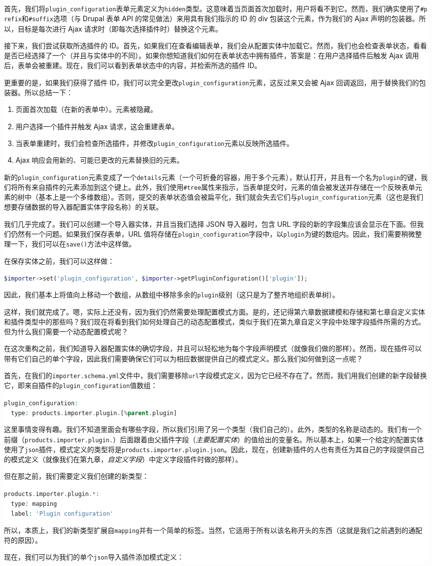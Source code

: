 首先，我们将`plugin_configuration`表单元素定义为`hidden`类型。这意味着当页面首次加载时，用户将看不到它。然而，我们确实使用了`#prefix`和`#suffix`选项（与 Drupal 表单 API 的常见做法）来用具有我们指示的 ID 的 div 包装这个元素，作为我们的 Ajax 声明的包装器。所以，目标是每次进行 Ajax 请求时（即每次选择插件时）替换这个元素。

接下来，我们尝试获取所选插件的 ID。首先，如果我们在查看编辑表单，我们会从配置实体中加载它。然而，我们也会检查表单状态，看看是否已经选择了一个（并且与实体中的不同）。如果你想知道我们如何在表单状态中拥有插件，答案是：在用户选择插件后触发 Ajax 调用后，表单会被重建。现在，我们可以看到表单状态中的内容，并检索所选的插件 ID。

更重要的是，如果我们获得了插件 ID，我们可以完全更改`plugin_configuration`元素，这反过来又会被 Ajax 回调返回，用于替换我们的包装器。所以总结一下：

1.  页面首次加载（在新的表单中）。元素被隐藏。

1.  用户选择一个插件并触发 Ajax 请求，这会重建表单。

1.  当表单重建时，我们会检查所选插件，并修改`plugin_configuration`元素以反映所选插件。

1.  Ajax 响应会用新的、可能已更改的元素替换旧的元素。

新的`plugin_configuration`元素变成了一个`details`元素（一个可折叠的容器，用于多个元素），默认打开，并且有一个名为`plugin`的键，我们将所有来自插件的元素添加到这个键上。此外，我们使用`#tree`属性来指示，当表单提交时，元素的值会被发送并存储在一个反映表单元素的树中（基本上是一个多维数组）。否则，提交的表单状态值会被扁平化，我们就会失去它们与`plugin_configuration`元素（这也是我们想要存储数据的导入器配置实体字段名称）的关联。

我们几乎完成了。我们可以创建一个导入器实体，并且当我们选择 JSON 导入器时，包含 URL 字段的新的字段集应该会显示在下面。但我们仍然有一个问题。如果我们保存表单，URL 值将存储在`plugin_configuration`字段中，以`plugin`为键的数组内。因此，我们需要稍微整理一下，我们可以在`save()`方法中这样做。

在保存实体之前，我们可以这样做：

```php
$importer->set('plugin_configuration', $importer->getPluginConfiguration()['plugin']); 
```

因此，我们基本上将值向上移动一个数组，从数组中移除多余的`plugin`级别（这只是为了整齐地组织表单树）。

这样，我们就完成了。嗯，实际上还没有，因为我们仍然需要处理配置模式方面。是的，还记得第六章数据建模和存储和第七章自定义实体和插件类型中的那些吗？我们现在将看到我们如何处理自己的动态配置模式，类似于我们在第九章自定义字段中处理字段插件所需的方式。但为什么我们需要一个动态配置模式呢？

在这次重构之前，我们知道导入器配置实体的确切字段，并且可以轻松地为每个字段声明模式（就像我们做的那样）。然而，现在插件可以带有它们自己的单个字段，因此我们需要确保它们可以为相应数据提供自己的模式定义。那么我们如何做到这一点呢？

首先，在我们的`importer.schema.yml`文件中，我们需要移除`url`字段模式定义，因为它已经不存在了。然而，我们用我们创建的新字段替换它，即来自插件的`plugin_configuration`值数组：

```php
plugin_configuration: 
  type: products.importer.plugin.[%parent.plugin] 
```

这里事情变得有趣。我们不知道里面会有哪些字段，所以我们引用了另一个类型（我们自己的）。此外，类型的名称是动态的。我们有一个前缀（`products.importer.plugin.`）后面跟着由父插件字段（*主要配置实体*）的值给出的变量名。所以基本上，如果一个给定的配置实体使用了`json`插件，模式定义的类型将是`products.importer.plugin.json`。因此，现在，创建新插件的人也有责任为其自己的字段提供自己的模式定义（就像我们在第九章，*自定义字段*）中定义字段插件时做的那样）。

但在那之前，我们需要定义我们创建的新类型：

```php
products.importer.plugin.*: 
  type: mapping 
  label: 'Plugin configuration' 
```

所以，本质上，我们的新类型扩展自`mapping`并有一个简单的标签。当然，它适用于所有以该名称开头的东西（这就是我们之前遇到的通配符的原因）。

现在，我们可以为我们的单个`json`导入插件添加模式定义：
